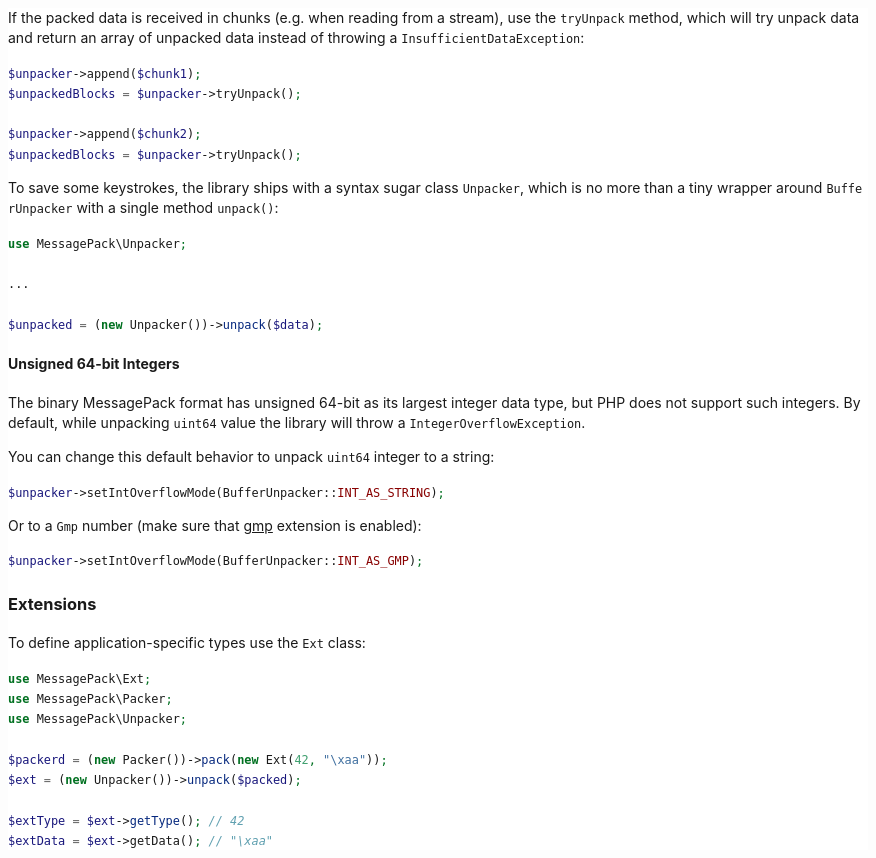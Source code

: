 If the packed data is received in chunks (e.g. when reading from a stream), use the `tryUnpack`
method, which will try unpack data and return an array of unpacked data instead of throwing a `InsufficientDataException`:

```php
$unpacker->append($chunk1);
$unpackedBlocks = $unpacker->tryUnpack();

$unpacker->append($chunk2);
$unpackedBlocks = $unpacker->tryUnpack();
```

To save some keystrokes, the library ships with a syntax sugar class `Unpacker`, which
is no more than a tiny wrapper around `BufferUnpacker` with a single method `unpack()`:

```php
use MessagePack\Unpacker;

...

$unpacked = (new Unpacker())->unpack($data);
```


#### Unsigned 64-bit Integers

The binary MessagePack format has unsigned 64-bit as its largest integer data type,
but PHP does not support such integers. By default, while unpacking `uint64` value
the library will throw a `IntegerOverflowException`.

You can change this default behavior to unpack `uint64` integer to a string:

```php
$unpacker->setIntOverflowMode(BufferUnpacker::INT_AS_STRING);
```

Or to a `Gmp` number (make sure that [gmp](http://php.net/manual/en/book.gmp.php) extension is enabled):

```php
$unpacker->setIntOverflowMode(BufferUnpacker::INT_AS_GMP);
```


### Extensions

To define application-specific types use the `Ext` class:

```php
use MessagePack\Ext;
use MessagePack\Packer;
use MessagePack\Unpacker;

$packerd = (new Packer())->pack(new Ext(42, "\xaa"));
$ext = (new Unpacker())->unpack($packed);

$extType = $ext->getType(); // 42
$extData = $ext->getData(); // "\xaa"
```

